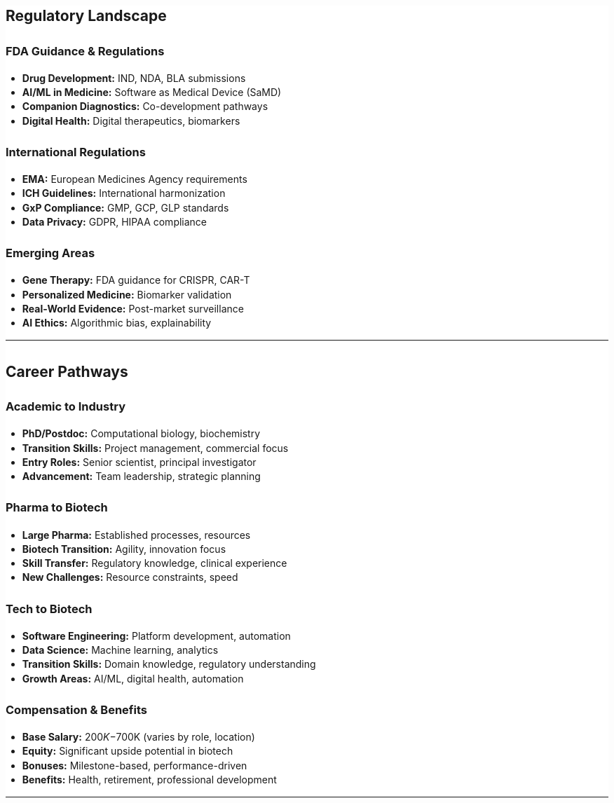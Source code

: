 ## Regulatory Landscape

### FDA Guidance & Regulations
- **Drug Development:** IND, NDA, BLA submissions
- **AI/ML in Medicine:** Software as Medical Device (SaMD)
- **Companion Diagnostics:** Co-development pathways
- **Digital Health:** Digital therapeutics, biomarkers

### International Regulations
- **EMA:** European Medicines Agency requirements
- **ICH Guidelines:** International harmonization
- **GxP Compliance:** GMP, GCP, GLP standards
- **Data Privacy:** GDPR, HIPAA compliance

### Emerging Areas
- **Gene Therapy:** FDA guidance for CRISPR, CAR-T
- **Personalized Medicine:** Biomarker validation
- **Real-World Evidence:** Post-market surveillance
- **AI Ethics:** Algorithmic bias, explainability

---

## Career Pathways

### Academic to Industry
- **PhD/Postdoc:** Computational biology, biochemistry
- **Transition Skills:** Project management, commercial focus
- **Entry Roles:** Senior scientist, principal investigator
- **Advancement:** Team leadership, strategic planning

### Pharma to Biotech
- **Large Pharma:** Established processes, resources
- **Biotech Transition:** Agility, innovation focus
- **Skill Transfer:** Regulatory knowledge, clinical experience
- **New Challenges:** Resource constraints, speed

### Tech to Biotech
- **Software Engineering:** Platform development, automation
- **Data Science:** Machine learning, analytics
- **Transition Skills:** Domain knowledge, regulatory understanding
- **Growth Areas:** AI/ML, digital health, automation

### Compensation & Benefits
- **Base Salary:** $200K-$700K (varies by role, location)
- **Equity:** Significant upside potential in biotech
- **Bonuses:** Milestone-based, performance-driven
- **Benefits:** Health, retirement, professional development

---